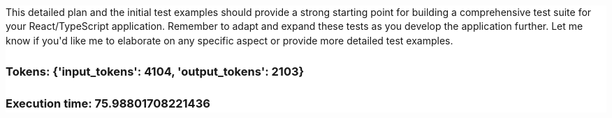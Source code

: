 This detailed plan and the initial test examples should provide a strong starting point for building a comprehensive test suite for your React/TypeScript application. Remember to adapt and expand these tests as you develop the application further.  Let me know if you'd like me to elaborate on any specific aspect or provide more detailed test examples.


### Tokens: {'input_tokens': 4104, 'output_tokens': 2103}
### Execution time: 75.98801708221436
